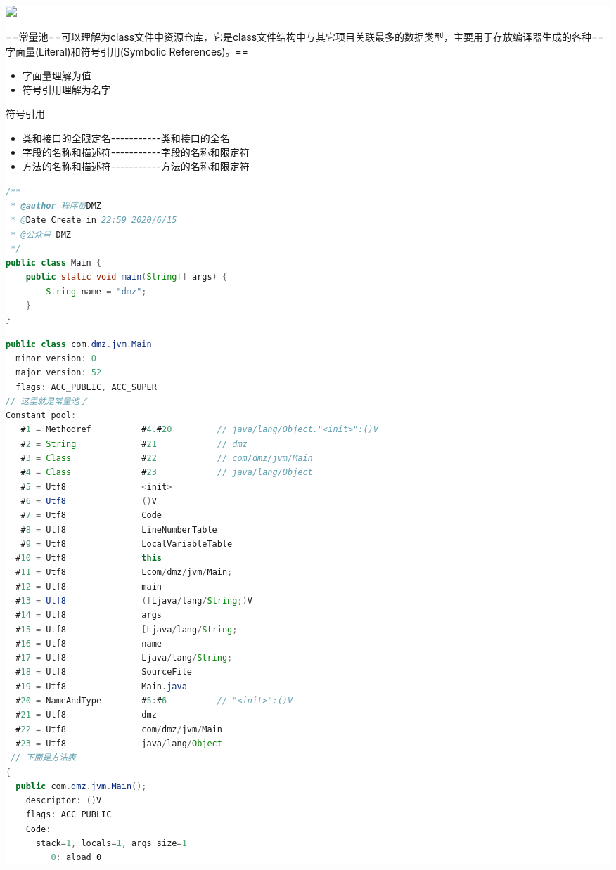 ![](https://pic2.zhimg.com/80/v2-681fbf61c72dfff807f2dab1c5e3baa1_720w.jpg)

==常量池==可以理解为class文件中资源仓库，它是class文件结构中与其它项目关联最多的数据类型，主要用于存放编译器生成的各种==字面量(Literal)和符号引用(Symbolic References)。==

- 字面量理解为值
- 符号引用理解为名字

符号引用

+ 类和接口的全限定名-----------类和接口的全名
+ 字段的名称和描述符-----------字段的名称和限定符
+ 方法的名称和描述符-----------方法的名称和限定符

```java
/**
 * @author 程序员DMZ
 * @Date Create in 22:59 2020/6/15
 * @公众号 DMZ
 */
public class Main {
    public static void main(String[] args) {
        String name = "dmz";
    }
}
```



```java
public class com.dmz.jvm.Main
  minor version: 0
  major version: 52
  flags: ACC_PUBLIC, ACC_SUPER
// 这里就是常量池了
Constant pool:
   #1 = Methodref          #4.#20         // java/lang/Object."<init>":()V
   #2 = String             #21            // dmz
   #3 = Class              #22            // com/dmz/jvm/Main
   #4 = Class              #23            // java/lang/Object
   #5 = Utf8               <init>
   #6 = Utf8               ()V
   #7 = Utf8               Code
   #8 = Utf8               LineNumberTable
   #9 = Utf8               LocalVariableTable
  #10 = Utf8               this
  #11 = Utf8               Lcom/dmz/jvm/Main;
  #12 = Utf8               main
  #13 = Utf8               ([Ljava/lang/String;)V
  #14 = Utf8               args
  #15 = Utf8               [Ljava/lang/String;
  #16 = Utf8               name
  #17 = Utf8               Ljava/lang/String;
  #18 = Utf8               SourceFile
  #19 = Utf8               Main.java
  #20 = NameAndType        #5:#6          // "<init>":()V
  #21 = Utf8               dmz
  #22 = Utf8               com/dmz/jvm/Main
  #23 = Utf8               java/lang/Object
 // 下面是方法表                           
{
  public com.dmz.jvm.Main();
    descriptor: ()V
    flags: ACC_PUBLIC
    Code:
      stack=1, locals=1, args_size=1
         0: aload_0
```